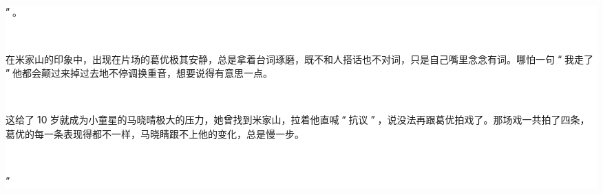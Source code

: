    ”
  </span>
  <span class="s1">
   。
  </span>
 </p>
 <p class="p1">
  <span class="s1">
  </span>
  <br/>
 </p>
 <p class="p2">
  <span class="s1">
   在米家山的印象中，出现在片场的葛优极其安静，总是拿着台词琢磨，既不和人搭话也不对词，只是自己嘴里念念有词。哪怕一句
  </span>
  <span class="s2">
   “
  </span>
  <span class="s1">
   我走了
  </span>
  <span class="s2">
   ”
  </span>
  <span class="s1">
   他都会颠过来掉过去地不停调换重音，想要说得有意思一点。
  </span>
 </p>
 <p class="p1">
  <span class="s1">
  </span>
  <br/>
 </p>
 <p class="p2">
  <span class="s1">
   这给了
  </span>
  <span class="s2">
   10
  </span>
  <span class="s1">
   岁就成为小童星的马晓晴极大的压力，她曾找到米家山，拉着他直喊
  </span>
  <span class="s2">
   “
  </span>
  <span class="s1">
   抗议
  </span>
  <span class="s2">
   ”
  </span>
  <span class="s1">
   ，说没法再跟葛优拍戏了。那场戏一共拍了四条，葛优的每一条表现得都不一样，马晓睛跟不上他的变化，总是慢一步。
  </span>
 </p>
 <p class="p1">
  <span class="s1">
  </span>
  <br/>
 </p>
 <p class="p2">
  <span class="s2">
   “